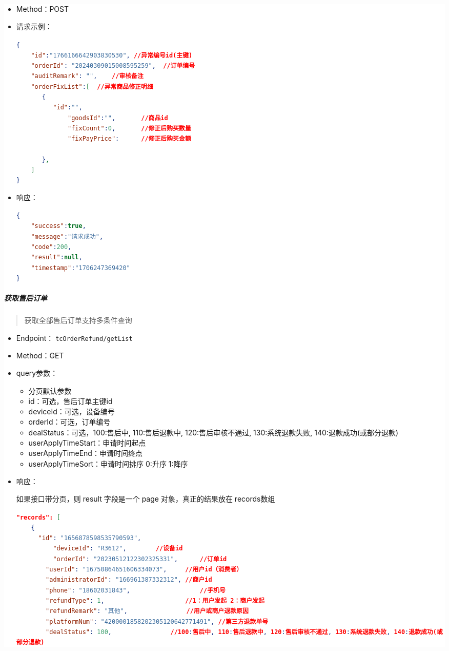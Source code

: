 - Method：POST

- 请求示例：

  ```json
  {
      "id":"1766166642903830530", //异常编号id(主键)
      "orderId": "20240309015008595259",  //订单编号 
      "auditRemark": "",	//审核备注
      "orderFixList":[	//异常商品修正明细
         {
       		"id":"",			
             	"goodsId":"",		//商品id
             	"fixCount":0,		//修正后购买数量
             	"fixPayPrice":		//修正后购买金额
             	
         },
      ]
  }
  ```

  

- 响应：

  ```json
  {
      "success":true,
      "message":"请求成功",
      "code":200,
      "result":null,
      "timestamp":"1706247369420"
  }
  ```

##### 获取售后订单

> 获取全部售后订单支持多条件查询

- Endpoint： `tcOrderRefund/getList`

- Method：GET
- query参数：
  - 分页默认参数
  - id：可选，售后订单主键id
  - deviceId：可选，设备编号
  - orderId：可选，订单编号
  - dealStatus：可选，100:售后中, 110:售后退款中, 120:售后审核不通过, 130:系统退款失败, 140:退款成功(或部分退款)
  - userApplyTimeStart：申请时间起点
  - userApplyTimeEnd：申请时间终点
  - userApplyTimeSort：申请时间排序 0:升序 1:降序

- 响应：

  如果接口带分页，则 result 字段是一个 page 对象，真正的结果放在 records数组

  ```json
  "records": [
      {
       	"id": "1656878598535790593", 
        	"deviceId": "R3612", 		//设备id
        	"orderId": "20230512122302325331",		//订单id
          "userId": "16750864651606334073",		//用户id（消费者）
          "administratorId": "166961387332312",	//商户id
          "phone": "18602031843",					//手机号
          "refundType": 1,						//1：用户发起 2：商户发起
          "refundRemark": "其他",				   //用户或商户退款原因
          "platformNum": "4200001858202305120642771491", //第三方退款单号
          "dealStatus": 100,				//100:售后中, 110:售后退款中, 120:售后审核不通过, 130:系统退款失败, 140:退款成功(或部分退款)
  ```